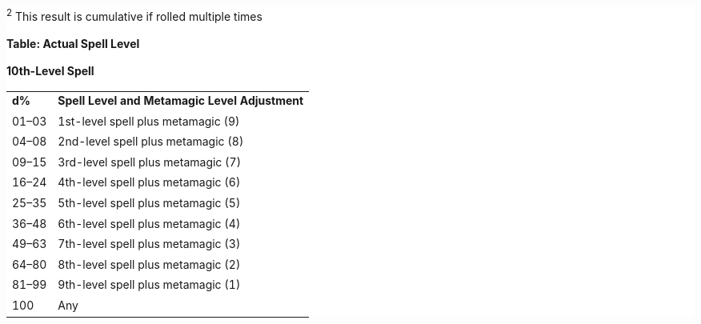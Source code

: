 <td></td>
<td></td>
<td></td>
<td></td>
</tr>
<tr class="even">
<td><sup>2</sup> This result is cumulative if rolled multiple times</td>
<td></td>
<td></td>
<td></td>
<td></td>
</tr>
</tbody>
</table>

**Table: Actual Spell Level**

**10th-Level Spell**

<table>
<tbody>
<tr class="odd">
<td><strong>d%</strong></td>
<td><strong>Spell Level and Metamagic Level Adjustment</strong></td>
</tr>
<tr class="even">
<td>01–03</td>
<td>1st-level spell plus metamagic (9)</td>
</tr>
<tr class="odd">
<td>04–08</td>
<td>2nd-level spell plus metamagic (8)</td>
</tr>
<tr class="even">
<td>09–15</td>
<td>3rd-level spell plus metamagic (7)</td>
</tr>
<tr class="odd">
<td>16–24</td>
<td>4th-level spell plus metamagic (6)</td>
</tr>
<tr class="even">
<td>25–35</td>
<td>5th-level spell plus metamagic (5)</td>
</tr>
<tr class="odd">
<td>36–48</td>
<td>6th-level spell plus metamagic (4)</td>
</tr>
<tr class="even">
<td>49–63</td>
<td>7th-level spell plus metamagic (3)</td>
</tr>
<tr class="odd">
<td>64–80</td>
<td>8th-level spell plus metamagic (2)</td>
</tr>
<tr class="even">
<td>81–99</td>
<td>9th-level spell plus metamagic (1)</td>
</tr>
<tr class="odd">
<td>100</td>
<td>Any</td>
</tr>